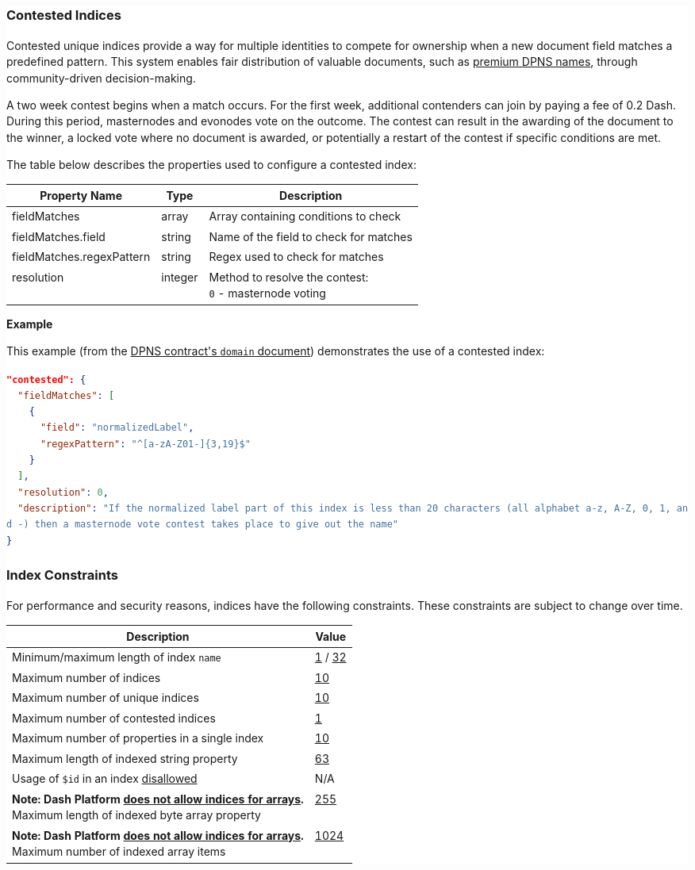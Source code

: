 ### Contested Indices

Contested unique indices provide a way for multiple identities to compete for ownership when a new document field matches a predefined pattern. This system enables fair distribution of valuable documents, such as [premium DPNS names](../explanations/dpns.md#conflict-resolution), through community-driven decision-making.

A two week contest begins when a match occurs. For the first week, additional contenders can join by paying a fee of 0.2 Dash. During this period, masternodes and evonodes vote on the outcome. The contest can result in the awarding of the document to the winner, a locked vote where no document is awarded, or potentially a restart of the contest if specific conditions are met.

The table below describes the properties used to configure a contested index:

| Property Name | Type | Description |
|-|-|-|
| fieldMatches | array | Array containing conditions to check |
| fieldMatches.field | string | Name of the field to check for matches |
| fieldMatches.regexPattern | string | Regex used to check for matches |
| resolution | integer | Method to resolve the contest:<br>`0` - masternode voting |

**Example**

This example (from the [DPNS contract's `domain` document](https://github.com/dashpay/platform/blob/master/packages/dpns-contract/schema/v1/dpns-contract-documents.json)) demonstrates the use of a contested index:

``` json
"contested": {
  "fieldMatches": [
    {
      "field": "normalizedLabel",
      "regexPattern": "^[a-zA-Z01-]{3,19}$"
    }
  ],
  "resolution": 0,
  "description": "If the normalized label part of this index is less than 20 characters (all alphabet a-z, A-Z, 0, 1, and -) then a masternode vote contest takes place to give out the name"
}
```

### Index Constraints

For performance and security reasons, indices have the following constraints. These constraints are subject to change over time.

| Description | Value |
| ----------- | ----- |
| Minimum/maximum length of index `name` | [1](https://github.com/dashpay/platform/blob/v2.0-dev/packages/rs-dpp/schema/meta_schemas/document/v0/document-meta.json#L311) / [32](https://github.com/dashpay/platform/blob/v2.0-dev/packages/rs-dpp/schema/meta_schemas/document/v0/document-meta.json#L312) |
| Maximum number of indices | [10](https://github.com/dashpay/platform/blob/v2.0-dev/packages/rs-dpp/schema/meta_schemas/document/v0/document-meta.json#L390) |
| Maximum number of unique indices | [10](https://github.com/dashpay/platform/blob/v2.0-dev/packages/rs-platform-version/src/version/dpp_versions/dpp_validation_versions/v2.rs#L26) |
| Maximum number of contested indices | [1](https://github.com/dashpay/platform/blob/v2.0-dev/packages/rs-platform-version/src/version/dpp_versions/dpp_validation_versions/v2.rs#L26) |
| Maximum number of properties in a single index | [10](https://github.com/dashpay/platform/blob/v2.0-dev/packages/rs-dpp/schema/meta_schemas/document/v0/document-meta.json#L331) |
| Maximum length of indexed string property | [63](https://github.com/dashpay/platform/blob/v2.0-dev/packages/rs-dpp/src/data_contract/document_type/class_methods/try_from_schema/v0/mod.rs#L72) |
| Usage of `$id` in an index [disallowed](https://github.com/dashpay/platform/pull/178) | N/A |
| **Note: Dash Platform [does not allow indices for arrays](https://github.com/dashpay/platform/pull/225).**<br>Maximum length of indexed byte array property | [255](https://github.com/dashpay/platform/blob/v2.0-dev/packages/rs-dpp/src/data_contract/document_type/class_methods/try_from_schema/v0/mod.rs#L73) |
| **Note: Dash Platform [does not allow indices for arrays](https://github.com/dashpay/platform/pull/225).**<br>Maximum number of indexed array items         | [1024](https://github.com/dashpay/platform/blob/v2.0-dev/packages/rs-dpp/src/data_contract/document_type/class_methods/try_from_schema/v0/mod.rs#L74) |